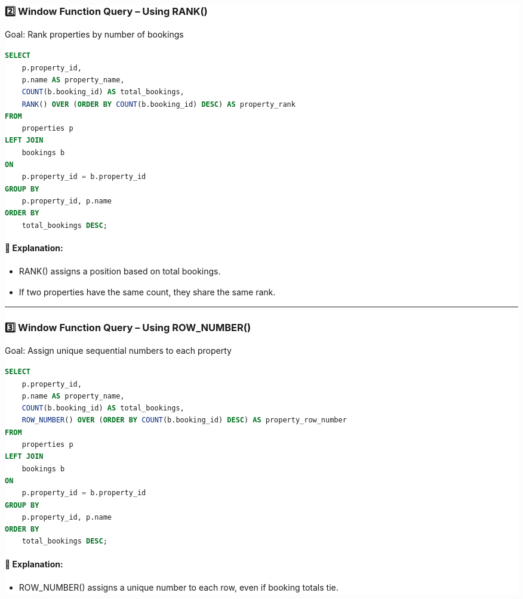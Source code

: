 
### 2️⃣ Window Function Query – Using RANK()

Goal: Rank properties by number of bookings
```sql
SELECT 
    p.property_id,
    p.name AS property_name,
    COUNT(b.booking_id) AS total_bookings,
    RANK() OVER (ORDER BY COUNT(b.booking_id) DESC) AS property_rank
FROM 
    properties p
LEFT JOIN 
    bookings b
ON 
    p.property_id = b.property_id
GROUP BY 
    p.property_id, p.name
ORDER BY 
    total_bookings DESC;
```
#### 📘 Explanation:

- RANK() assigns a position based on total bookings.

- If two properties have the same count, they share the same rank.

---

### 3️⃣ Window Function Query – Using ROW_NUMBER()

Goal: Assign unique sequential numbers to each property
```sql
SELECT 
    p.property_id,
    p.name AS property_name,
    COUNT(b.booking_id) AS total_bookings,
    ROW_NUMBER() OVER (ORDER BY COUNT(b.booking_id) DESC) AS property_row_number
FROM 
    properties p
LEFT JOIN 
    bookings b
ON 
    p.property_id = b.property_id
GROUP BY 
    p.property_id, p.name
ORDER BY 
    total_bookings DESC;
```

#### 📘 Explanation:

- ROW_NUMBER() assigns a unique number to each row, even if booking totals tie.

